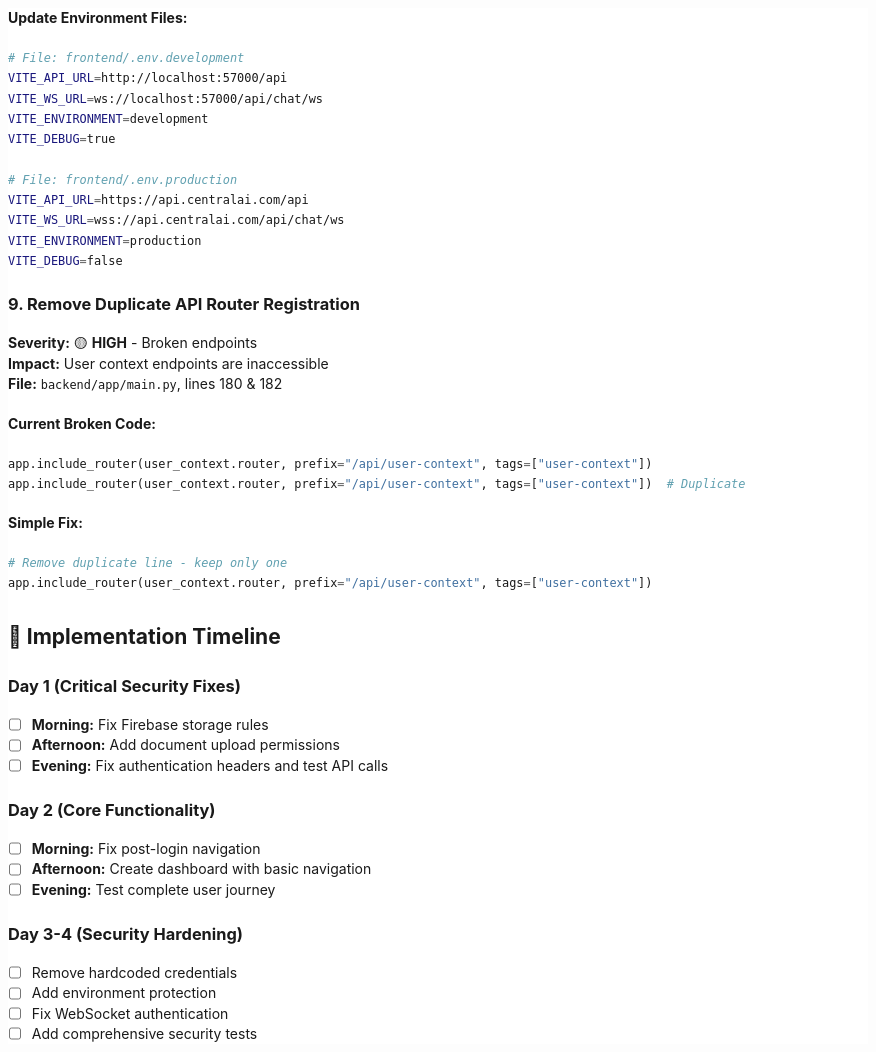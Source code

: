 #### **Update Environment Files:**
```bash
# File: frontend/.env.development
VITE_API_URL=http://localhost:57000/api
VITE_WS_URL=ws://localhost:57000/api/chat/ws
VITE_ENVIRONMENT=development
VITE_DEBUG=true

# File: frontend/.env.production
VITE_API_URL=https://api.centralai.com/api
VITE_WS_URL=wss://api.centralai.com/api/chat/ws
VITE_ENVIRONMENT=production
VITE_DEBUG=false
```

### 9. **Remove Duplicate API Router Registration**
**Severity:** 🟡 **HIGH** - Broken endpoints  
**Impact:** User context endpoints are inaccessible  
**File:** `backend/app/main.py`, lines 180 & 182

#### **Current Broken Code:**
```python
app.include_router(user_context.router, prefix="/api/user-context", tags=["user-context"])
app.include_router(user_context.router, prefix="/api/user-context", tags=["user-context"])  # Duplicate
```

#### **Simple Fix:**
```python
# Remove duplicate line - keep only one
app.include_router(user_context.router, prefix="/api/user-context", tags=["user-context"])
```

## 🔧 **Implementation Timeline**

### **Day 1 (Critical Security Fixes)**
- [ ] **Morning:** Fix Firebase storage rules
- [ ] **Afternoon:** Add document upload permissions
- [ ] **Evening:** Fix authentication headers and test API calls

### **Day 2 (Core Functionality)**
- [ ] **Morning:** Fix post-login navigation
- [ ] **Afternoon:** Create dashboard with basic navigation
- [ ] **Evening:** Test complete user journey

### **Day 3-4 (Security Hardening)**
- [ ] Remove hardcoded credentials
- [ ] Add environment protection
- [ ] Fix WebSocket authentication
- [ ] Add comprehensive security tests
